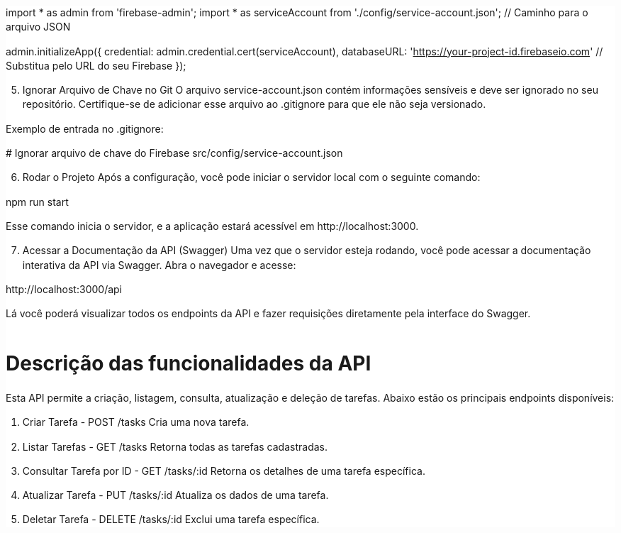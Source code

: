 
import * as admin from 'firebase-admin';
import * as serviceAccount from './config/service-account.json';  // Caminho para o arquivo JSON

admin.initializeApp({
  credential: admin.credential.cert(serviceAccount),
  databaseURL: 'https://your-project-id.firebaseio.com'  // Substitua pelo URL do seu Firebase
});



5. Ignorar Arquivo de Chave no Git
O arquivo service-account.json contém informações sensíveis e deve ser ignorado no seu repositório. Certifique-se de adicionar esse arquivo ao .gitignore para que ele não seja versionado.

Exemplo de entrada no .gitignore:

\# Ignorar arquivo de chave do Firebase
src/config/service-account.json


6. Rodar o Projeto
Após a configuração, você pode iniciar o servidor local com o seguinte comando:

npm run start


Esse comando inicia o servidor, e a aplicação estará acessível em http://localhost:3000.


7. Acessar a Documentação da API (Swagger)
Uma vez que o servidor esteja rodando, você pode acessar a documentação interativa da API via Swagger. Abra o navegador e acesse:

http://localhost:3000/api

Lá você poderá visualizar todos os endpoints da API e fazer requisições diretamente pela interface do Swagger.




# Descrição das funcionalidades da API

Esta API permite a criação, listagem, consulta, atualização e deleção de tarefas. Abaixo estão os principais endpoints disponíveis:

1. Criar Tarefa - POST /tasks
    Cria uma nova tarefa.

2. Listar Tarefas - GET /tasks
    Retorna todas as tarefas cadastradas.

3. Consultar Tarefa por ID - GET /tasks/:id
    Retorna os detalhes de uma tarefa específica.

4. Atualizar Tarefa - PUT /tasks/:id
    Atualiza os dados de uma tarefa.

5. Deletar Tarefa - DELETE /tasks/:id
    Exclui uma tarefa específica.
